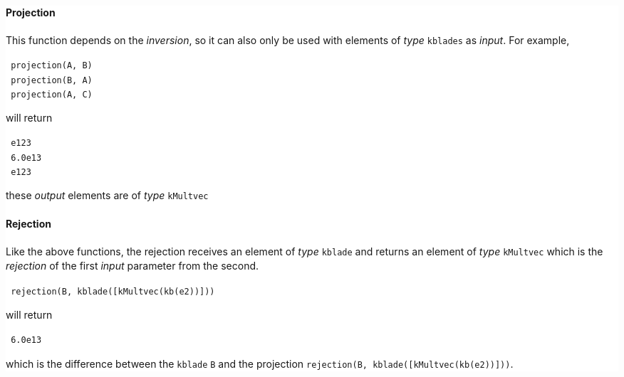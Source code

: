 #### Projection

This function depends on the _inversion_, so it can also only be used with elements of _type_ ```kblades``` as _input_. For example,

     projection(A, B)
     projection(B, A)
     projection(A, C)

will return

     e123
     6.0e13
     e123

these _output_ elements are of _type_ ```kMultvec```

#### Rejection

Like the above functions, the rejection receives an element of _type_ ```kblade``` and returns an element of _type_ ```kMultvec``` which is the _rejection_ of the first _input_ parameter from the second.

     rejection(B, kblade([kMultvec(kb(e2))]))

will return

     6.0e13

which is the difference between the ```kblade``` ```B``` and the projection ```rejection(B, kblade([kMultvec(kb(e2))]))```.
